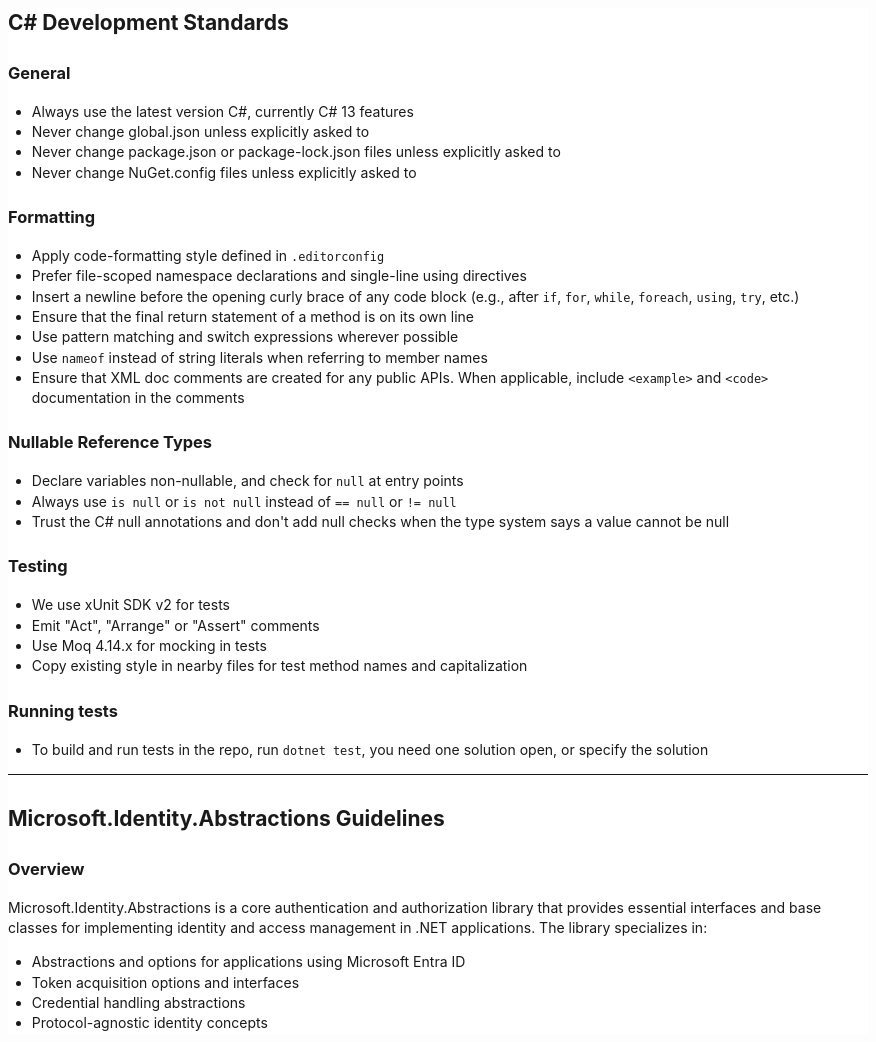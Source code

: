 
## C# Development Standards

### General

* Always use the latest version C#, currently C# 13 features
* Never change global.json unless explicitly asked to
* Never change package.json or package-lock.json files unless explicitly asked to
* Never change NuGet.config files unless explicitly asked to

### Formatting

* Apply code-formatting style defined in `.editorconfig`
* Prefer file-scoped namespace declarations and single-line using directives
* Insert a newline before the opening curly brace of any code block (e.g., after `if`, `for`, `while`, `foreach`, `using`, `try`, etc.)
* Ensure that the final return statement of a method is on its own line
* Use pattern matching and switch expressions wherever possible
* Use `nameof` instead of string literals when referring to member names
* Ensure that XML doc comments are created for any public APIs. When applicable, include `<example>` and `<code>` documentation in the comments

### Nullable Reference Types

* Declare variables non-nullable, and check for `null` at entry points
* Always use `is null` or `is not null` instead of `== null` or `!= null`
* Trust the C# null annotations and don't add null checks when the type system says a value cannot be null

### Testing

* We use xUnit SDK v2 for tests
* Emit "Act", "Arrange" or "Assert" comments
* Use Moq 4.14.x for mocking in tests
* Copy existing style in nearby files for test method names and capitalization

### Running tests

* To build and run tests in the repo, run `dotnet test`, you need one solution open, or specify the solution

---

## Microsoft.Identity.Abstractions Guidelines

### Overview

Microsoft.Identity.Abstractions is a core authentication and authorization library that provides essential interfaces and base classes for implementing identity and access management in .NET applications. The library specializes in:

- Abstractions and options for applications using Microsoft Entra ID
- Token acquisition options and interfaces
- Credential handling abstractions
- Protocol-agnostic identity concepts
